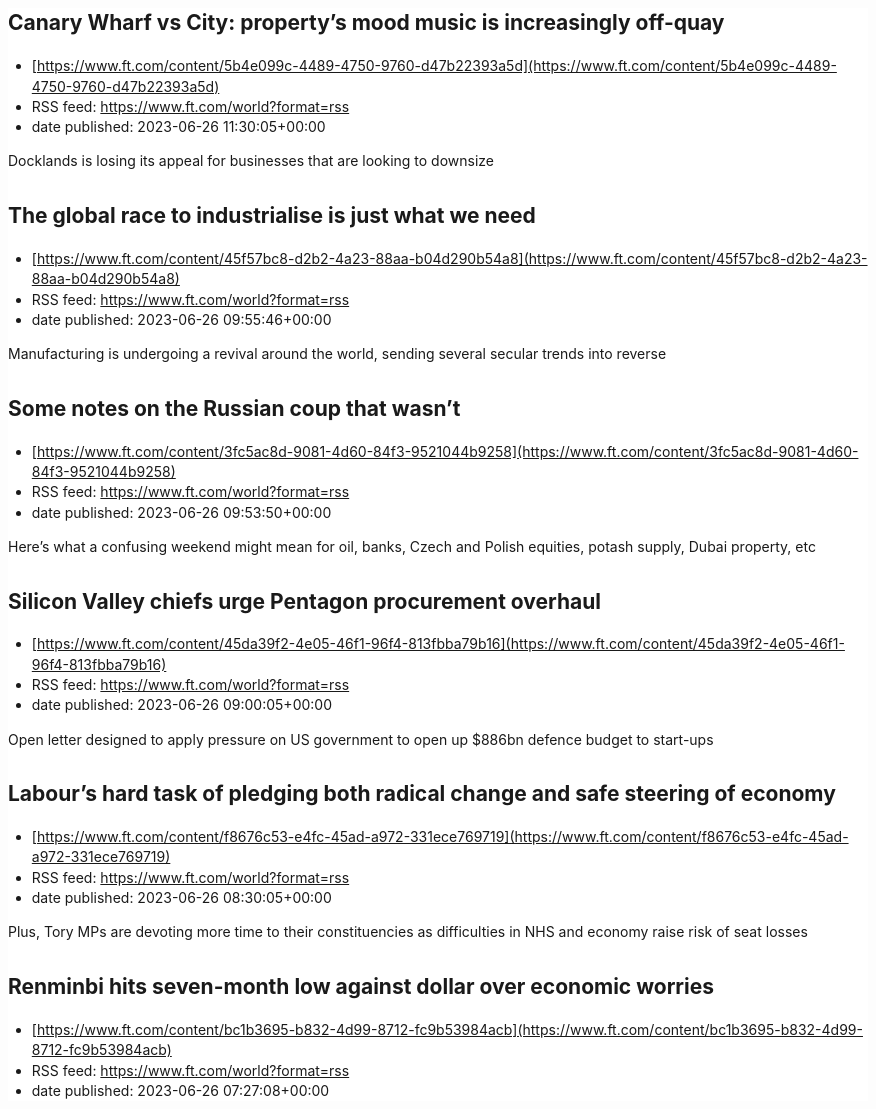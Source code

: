 ## Canary Wharf vs City: property’s mood music is increasingly off-quay
 - [https://www.ft.com/content/5b4e099c-4489-4750-9760-d47b22393a5d](https://www.ft.com/content/5b4e099c-4489-4750-9760-d47b22393a5d)
 - RSS feed: https://www.ft.com/world?format=rss
 - date published: 2023-06-26 11:30:05+00:00

Docklands is losing its appeal for businesses that are looking to downsize

## The global race to industrialise is just what we need
 - [https://www.ft.com/content/45f57bc8-d2b2-4a23-88aa-b04d290b54a8](https://www.ft.com/content/45f57bc8-d2b2-4a23-88aa-b04d290b54a8)
 - RSS feed: https://www.ft.com/world?format=rss
 - date published: 2023-06-26 09:55:46+00:00

Manufacturing is undergoing a revival around the world, sending several secular trends into reverse

## Some notes on the Russian coup that wasn’t
 - [https://www.ft.com/content/3fc5ac8d-9081-4d60-84f3-9521044b9258](https://www.ft.com/content/3fc5ac8d-9081-4d60-84f3-9521044b9258)
 - RSS feed: https://www.ft.com/world?format=rss
 - date published: 2023-06-26 09:53:50+00:00

Here’s what a confusing weekend might mean for oil, banks,  Czech and Polish equities, potash supply, Dubai property, etc

## Silicon Valley chiefs urge Pentagon procurement overhaul
 - [https://www.ft.com/content/45da39f2-4e05-46f1-96f4-813fbba79b16](https://www.ft.com/content/45da39f2-4e05-46f1-96f4-813fbba79b16)
 - RSS feed: https://www.ft.com/world?format=rss
 - date published: 2023-06-26 09:00:05+00:00

Open letter designed to apply pressure on US government to open up $886bn defence budget to start-ups

## Labour’s hard task of pledging both radical change and safe steering of economy
 - [https://www.ft.com/content/f8676c53-e4fc-45ad-a972-331ece769719](https://www.ft.com/content/f8676c53-e4fc-45ad-a972-331ece769719)
 - RSS feed: https://www.ft.com/world?format=rss
 - date published: 2023-06-26 08:30:05+00:00

Plus, Tory MPs are devoting more time to their constituencies as difficulties in NHS and economy raise risk of seat losses

## Renminbi hits seven-month low against dollar over economic worries
 - [https://www.ft.com/content/bc1b3695-b832-4d99-8712-fc9b53984acb](https://www.ft.com/content/bc1b3695-b832-4d99-8712-fc9b53984acb)
 - RSS feed: https://www.ft.com/world?format=rss
 - date published: 2023-06-26 07:27:08+00:00
